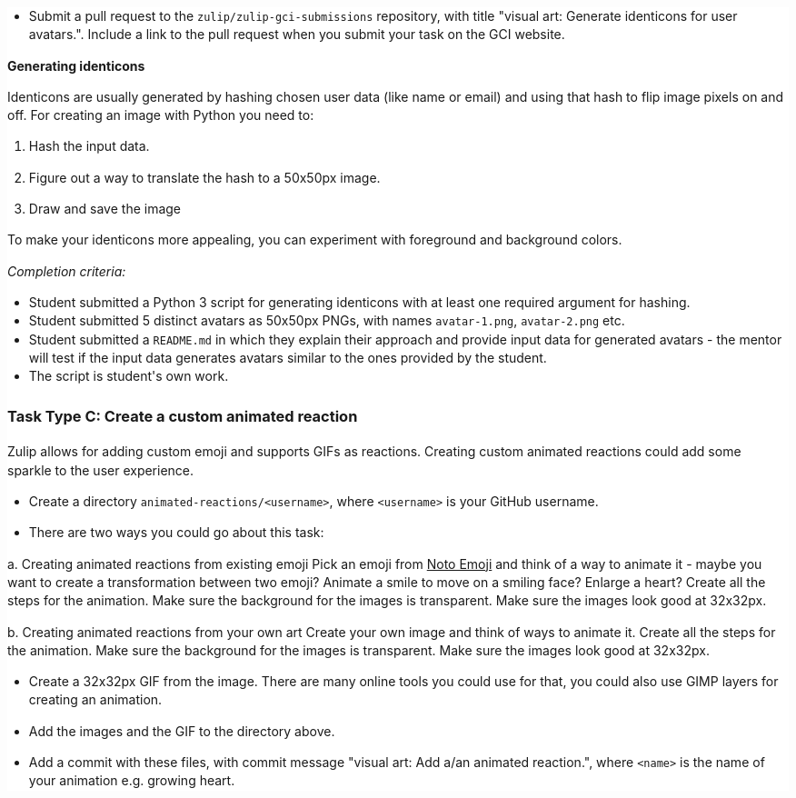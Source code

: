 * Submit a pull request to the `zulip/zulip-gci-submissions` repository, with
  title "visual art: Generate identicons for user avatars.". Include a link to
  the pull request when you submit your task on the GCI website.

**Generating identicons**

Identicons are usually generated by hashing chosen user data (like name or
email) and using that hash to flip image pixels on and off. For creating an
image with Python you need to:

1. Hash the input data.

2. Figure out a way to translate the hash to a 50x50px image.

3. Draw and save the image

To make your identicons more appealing, you can experiment with foreground and
background colors.

*Completion criteria:*
* Student submitted a Python 3 script for generating identicons with at least
  one required argument for hashing.
* Student submitted 5 distinct avatars as 50x50px PNGs, with names
  `avatar-1.png`, `avatar-2.png` etc.
* Student submitted a `README.md` in which they explain their approach and
  provide input data for generated avatars - the mentor will test if the input
  data generates avatars similar to the ones provided by the student.
* The script is student's own work.

### Task Type C: Create a custom animated reaction

Zulip allows for adding custom emoji and supports GIFs as reactions. Creating
custom animated reactions could add some sparkle to the user experience.

* Create a directory `animated-reactions/<username>`, where `<username>` is
  your GitHub username.

* There are two ways you could go about this task:

a. Creating animated reactions from existing emoji
  Pick an emoji from [Noto Emoji](https://github.com/googlei18n/noto-emoji) and
  think of a way to animate it - maybe you want to create a transformation
  between two emoji? Animate a smile to move on a smiling face? Enlarge a heart?
  Create all the steps for the animation. Make sure the background for the
  images is transparent. Make sure the images look good at 32x32px.

b. Creating animated reactions from your own art
  Create your own image and think of ways to animate it. Create all the steps
  for the animation. Make sure the background for the images is transparent.
  Make sure the images look good at 32x32px.

* Create a 32x32px GIF from the image. There are many online tools you could
  use for that, you could also use GIMP layers for creating an animation.

* Add the images and the GIF to the directory above.

* Add a commit with these files, with commit message "visual art: Add
  a/an <name> animated reaction.", where `<name>` is the name of your animation
  e.g. growing heart.
